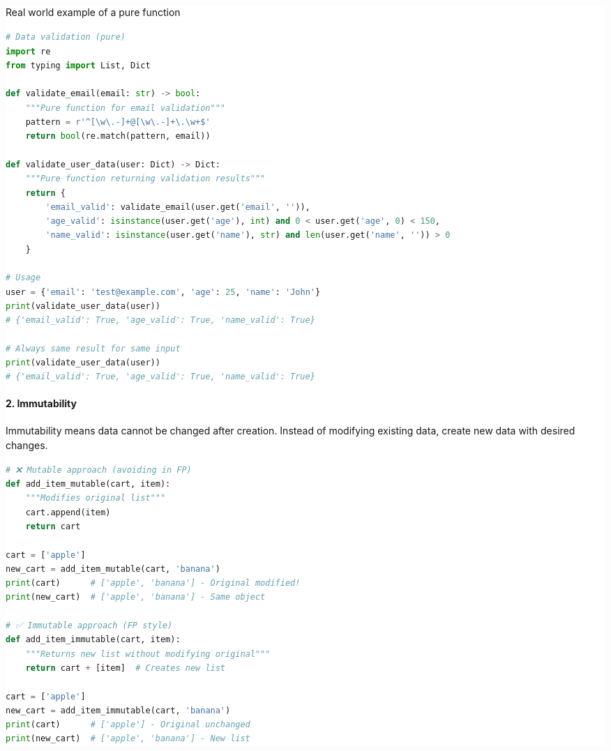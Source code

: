 Real world example of a pure function

```py
# Data validation (pure)
import re
from typing import List, Dict

def validate_email(email: str) -> bool:
    """Pure function for email validation"""
    pattern = r'^[\w\.-]+@[\w\.-]+\.\w+$'
    return bool(re.match(pattern, email))

def validate_user_data(user: Dict) -> Dict:
    """Pure function returning validation results"""
    return {
        'email_valid': validate_email(user.get('email', '')),
        'age_valid': isinstance(user.get('age'), int) and 0 < user.get('age', 0) < 150,
        'name_valid': isinstance(user.get('name'), str) and len(user.get('name', '')) > 0
    }

# Usage
user = {'email': 'test@example.com', 'age': 25, 'name': 'John'}
print(validate_user_data(user))
# {'email_valid': True, 'age_valid': True, 'name_valid': True}

# Always same result for same input
print(validate_user_data(user))
# {'email_valid': True, 'age_valid': True, 'name_valid': True}
```

#### 2. Immutability

Immutability means data cannot be changed after creation. Instead of modifying existing data, create new data with desired changes.

```py
# ❌ Mutable approach (avoiding in FP)
def add_item_mutable(cart, item):
    """Modifies original list"""
    cart.append(item)
    return cart

cart = ['apple']
new_cart = add_item_mutable(cart, 'banana')
print(cart)      # ['apple', 'banana'] - Original modified!
print(new_cart)  # ['apple', 'banana'] - Same object

# ✅ Immutable approach (FP style)
def add_item_immutable(cart, item):
    """Returns new list without modifying original"""
    return cart + [item]  # Creates new list

cart = ['apple']
new_cart = add_item_immutable(cart, 'banana')
print(cart)      # ['apple'] - Original unchanged
print(new_cart)  # ['apple', 'banana'] - New list
```

